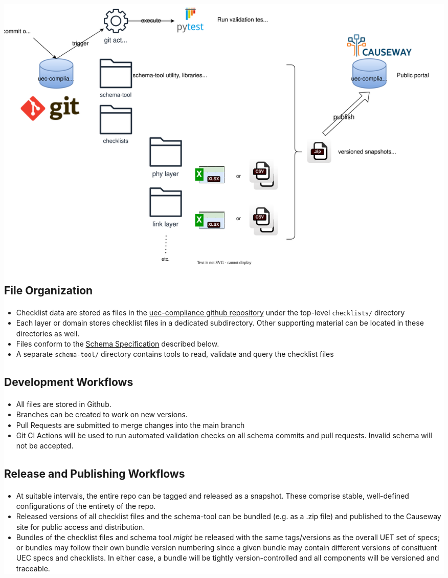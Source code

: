 ![schema-workflows](schema-workflow.svg)

## File Organization
* Checklist data are stored as files in the [uec-compliance github repository](https://github.com/ultraethernet/uec-compliance) under the top-level `checklists/` directory
* Each layer or domain stores checklist files in a dedicated subdirectory. Other supporting material can be located in these directories as well.
* Files conform to the [Schema Specification](#schema-specification) described below.
* A separate `schema-tool/` directory contains tools to read, validate and query the checklist files

## Development Workflows
* All files are stored in Github.
* Branches can be created to work on new versions.
* Pull Requests are submitted to merge changes into the main branch
* Git CI Actions will be used to run automated validation checks on all schema commits and pull requests. Invalid schema will not be accepted.

## Release and Publishing Workflows
* At suitable intervals, the entire repo can be tagged and released as a snapshot. These comprise stable, well-defined configurations of the entirety of the repo.
* Released versions of all checklist files and the schema-tool can be bundled (e.g. as a .zip file) and published to the Causeway site for public access and distribution.
* Bundles of the checklist files and schema tool *might* be released with the same tags/versions as the overall UET set of specs; or bundles may follow their own bundle version numbering since a given bundle may contain different versions of consituent UEC specs and checklists. In either case, a bundle will be tightly version-controlled and all components will be versioned and traceable.
